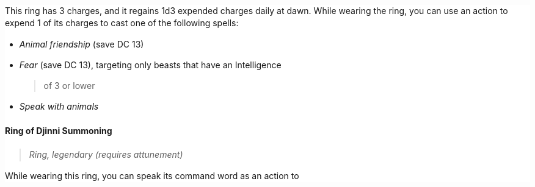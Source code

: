 This ring has 3 charges, and it regains 1d3 expended charges daily at
dawn. While wearing the ring, you can use an action to expend 1 of its
charges to cast one of the following spells:

-   *Animal friendship* (save DC 13)

-   *Fear* (save DC 13), targeting only beasts that have an Intelligence
    > of 3 or lower

-   *Speak with animals*

#### Ring of Djinni Summoning

> *Ring, legendary (requires attunement)*

While wearing this ring, you can speak its command word as an action to
